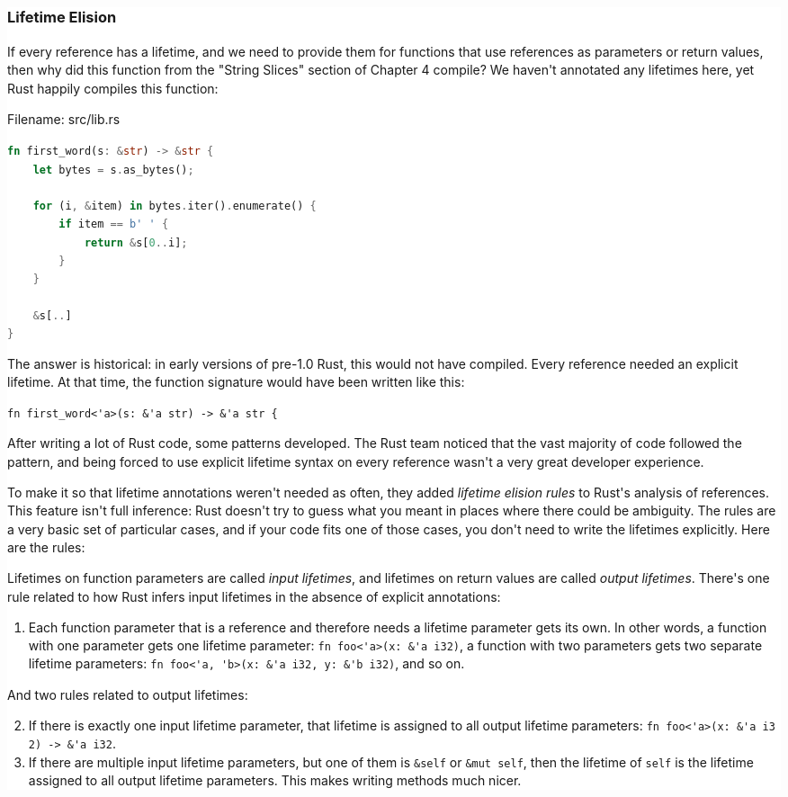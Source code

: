 ### Lifetime Elision

If every reference has a lifetime, and we need to provide them for functions
that use references as parameters or return values, then why did this function
from the "String Slices" section of Chapter 4 compile? We haven't annotated any
lifetimes here, yet Rust happily compiles this function:

<span class="filename">Filename: src/lib.rs</span>

```rust
fn first_word(s: &str) -> &str {
    let bytes = s.as_bytes();

    for (i, &item) in bytes.iter().enumerate() {
        if item == b' ' {
            return &s[0..i];
        }
    }

    &s[..]
}
```

The answer is historical: in early versions of pre-1.0 Rust, this would not
have compiled. Every reference needed an explicit lifetime. At that time, the
function signature would have been written like this:

```rust,ignore
fn first_word<'a>(s: &'a str) -> &'a str {
```

After writing a lot of Rust code, some patterns developed. The Rust team
noticed that the vast majority of code followed the pattern, and being forced
to use explicit lifetime syntax on every reference wasn't a very great
developer experience.

To make it so that lifetime annotations weren't needed as often, they added
*lifetime elision rules* to Rust's analysis of references. This feature isn't
full inference: Rust doesn't try to guess what you meant in places where there
could be ambiguity. The rules are a very basic set of particular cases, and if
your code fits one of those cases, you don't need to write the lifetimes
explicitly. Here are the rules:

Lifetimes on function parameters are called *input lifetimes*, and lifetimes on
return values are called *output lifetimes*. There's one rule related to how
Rust infers input lifetimes in the absence of explicit annotations:

1. Each function parameter that is a reference and therefore needs a lifetime
  parameter gets its own. In other words, a function with one parameter gets one
  lifetime parameter: `fn foo<'a>(x: &'a i32)`, a function with two parameters
  gets two separate lifetime parameters: `fn foo<'a, 'b>(x: &'a i32, y: &'b
  i32)`, and so on.

And two rules related to output lifetimes:

2. If there is exactly one input lifetime parameter, that lifetime is assigned
  to all output lifetime parameters: `fn foo<'a>(x: &'a i32) -> &'a i32`.
3. If there are multiple input lifetime parameters, but one of them is `&self`
  or `&mut self`, then the lifetime of `self` is the lifetime assigned to all
  output lifetime parameters. This makes writing methods much nicer.
